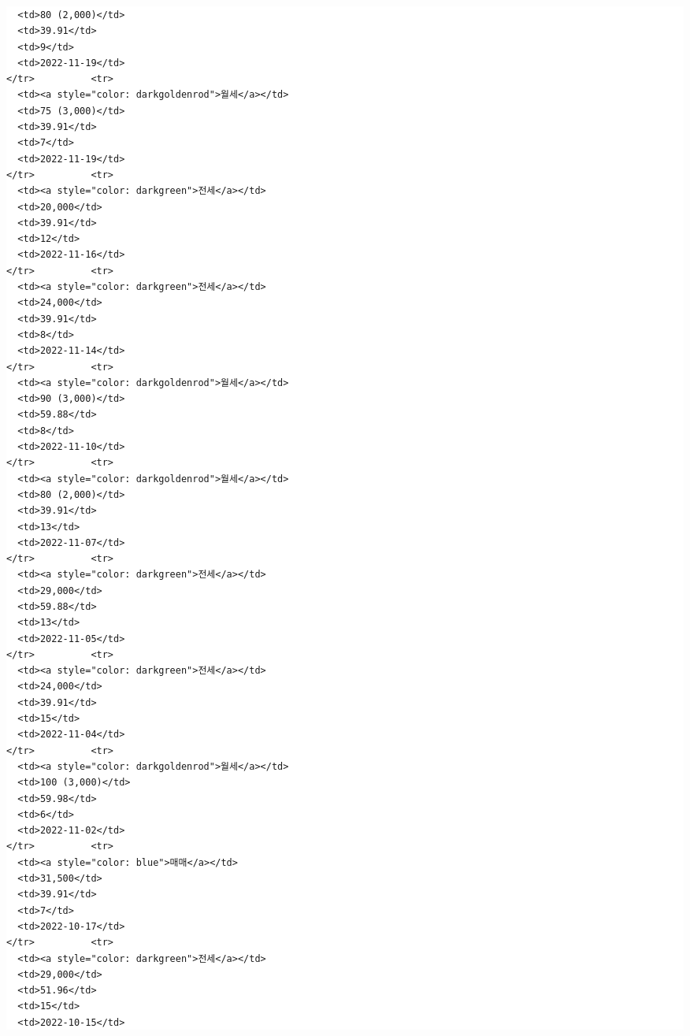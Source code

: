       <td>80 (2,000)</td>
      <td>39.91</td>
      <td>9</td>
      <td>2022-11-19</td>
    </tr>          <tr>
      <td><a style="color: darkgoldenrod">월세</a></td>
      <td>75 (3,000)</td>
      <td>39.91</td>
      <td>7</td>
      <td>2022-11-19</td>
    </tr>          <tr>
      <td><a style="color: darkgreen">전세</a></td>
      <td>20,000</td>
      <td>39.91</td>
      <td>12</td>
      <td>2022-11-16</td>
    </tr>          <tr>
      <td><a style="color: darkgreen">전세</a></td>
      <td>24,000</td>
      <td>39.91</td>
      <td>8</td>
      <td>2022-11-14</td>
    </tr>          <tr>
      <td><a style="color: darkgoldenrod">월세</a></td>
      <td>90 (3,000)</td>
      <td>59.88</td>
      <td>8</td>
      <td>2022-11-10</td>
    </tr>          <tr>
      <td><a style="color: darkgoldenrod">월세</a></td>
      <td>80 (2,000)</td>
      <td>39.91</td>
      <td>13</td>
      <td>2022-11-07</td>
    </tr>          <tr>
      <td><a style="color: darkgreen">전세</a></td>
      <td>29,000</td>
      <td>59.88</td>
      <td>13</td>
      <td>2022-11-05</td>
    </tr>          <tr>
      <td><a style="color: darkgreen">전세</a></td>
      <td>24,000</td>
      <td>39.91</td>
      <td>15</td>
      <td>2022-11-04</td>
    </tr>          <tr>
      <td><a style="color: darkgoldenrod">월세</a></td>
      <td>100 (3,000)</td>
      <td>59.98</td>
      <td>6</td>
      <td>2022-11-02</td>
    </tr>          <tr>
      <td><a style="color: blue">매매</a></td>
      <td>31,500</td>
      <td>39.91</td>
      <td>7</td>
      <td>2022-10-17</td>
    </tr>          <tr>
      <td><a style="color: darkgreen">전세</a></td>
      <td>29,000</td>
      <td>51.96</td>
      <td>15</td>
      <td>2022-10-15</td>
